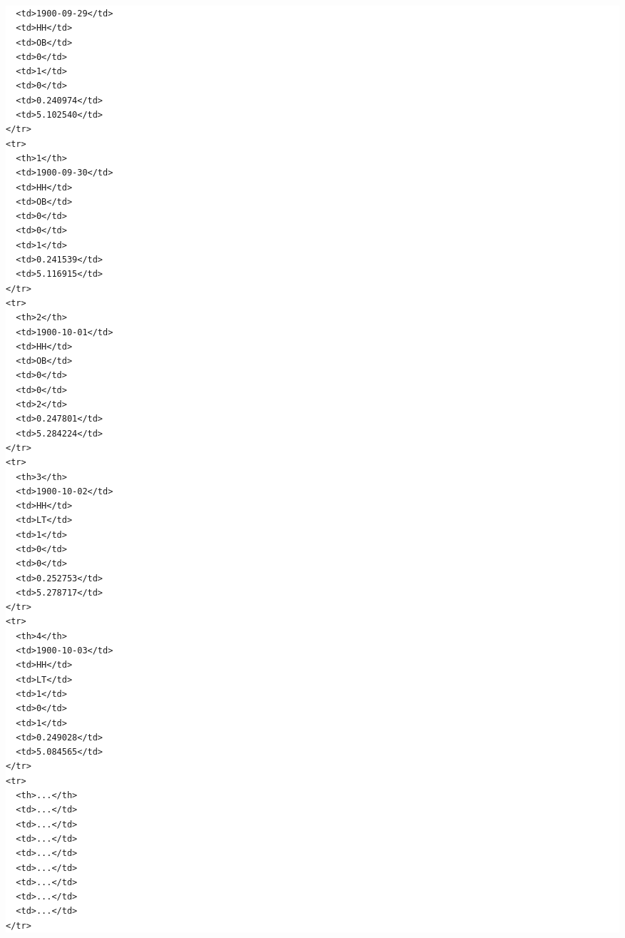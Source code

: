       <td>1900-09-29</td>
      <td>HH</td>
      <td>OB</td>
      <td>0</td>
      <td>1</td>
      <td>0</td>
      <td>0.240974</td>
      <td>5.102540</td>
    </tr>
    <tr>
      <th>1</th>
      <td>1900-09-30</td>
      <td>HH</td>
      <td>OB</td>
      <td>0</td>
      <td>0</td>
      <td>1</td>
      <td>0.241539</td>
      <td>5.116915</td>
    </tr>
    <tr>
      <th>2</th>
      <td>1900-10-01</td>
      <td>HH</td>
      <td>OB</td>
      <td>0</td>
      <td>0</td>
      <td>2</td>
      <td>0.247801</td>
      <td>5.284224</td>
    </tr>
    <tr>
      <th>3</th>
      <td>1900-10-02</td>
      <td>HH</td>
      <td>LT</td>
      <td>1</td>
      <td>0</td>
      <td>0</td>
      <td>0.252753</td>
      <td>5.278717</td>
    </tr>
    <tr>
      <th>4</th>
      <td>1900-10-03</td>
      <td>HH</td>
      <td>LT</td>
      <td>1</td>
      <td>0</td>
      <td>1</td>
      <td>0.249028</td>
      <td>5.084565</td>
    </tr>
    <tr>
      <th>...</th>
      <td>...</td>
      <td>...</td>
      <td>...</td>
      <td>...</td>
      <td>...</td>
      <td>...</td>
      <td>...</td>
      <td>...</td>
    </tr>